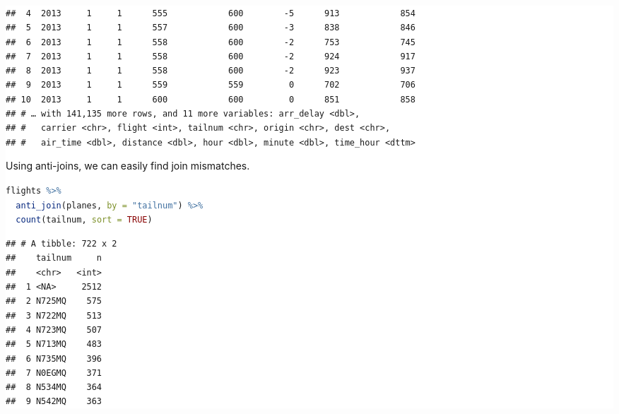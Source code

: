     ##  4  2013     1     1      555            600        -5      913            854
    ##  5  2013     1     1      557            600        -3      838            846
    ##  6  2013     1     1      558            600        -2      753            745
    ##  7  2013     1     1      558            600        -2      924            917
    ##  8  2013     1     1      558            600        -2      923            937
    ##  9  2013     1     1      559            559         0      702            706
    ## 10  2013     1     1      600            600         0      851            858
    ## # … with 141,135 more rows, and 11 more variables: arr_delay <dbl>,
    ## #   carrier <chr>, flight <int>, tailnum <chr>, origin <chr>, dest <chr>,
    ## #   air_time <dbl>, distance <dbl>, hour <dbl>, minute <dbl>, time_hour <dttm>

Using anti-joins, we can easily find join mismatches.

``` r
flights %>%
  anti_join(planes, by = "tailnum") %>%
  count(tailnum, sort = TRUE)
```

    ## # A tibble: 722 x 2
    ##    tailnum     n
    ##    <chr>   <int>
    ##  1 <NA>     2512
    ##  2 N725MQ    575
    ##  3 N722MQ    513
    ##  4 N723MQ    507
    ##  5 N713MQ    483
    ##  6 N735MQ    396
    ##  7 N0EGMQ    371
    ##  8 N534MQ    364
    ##  9 N542MQ    363
